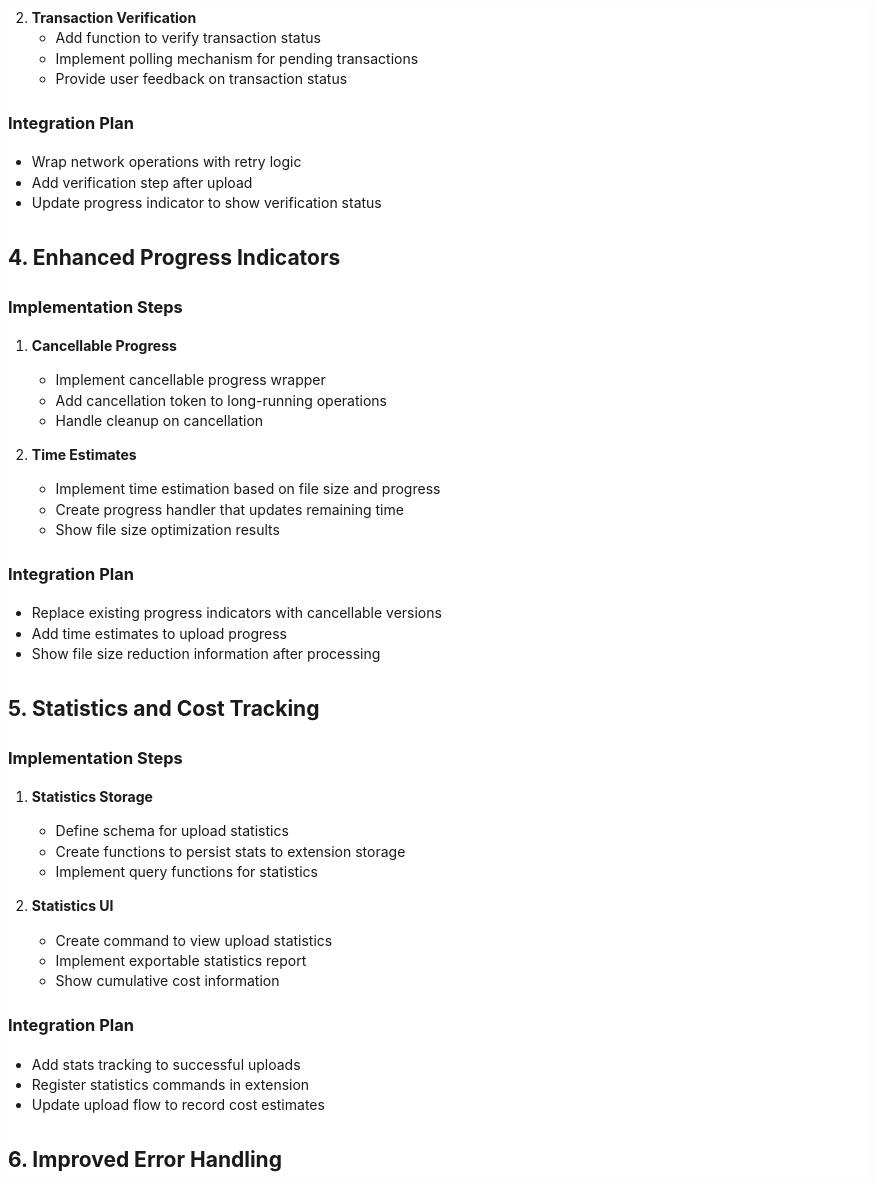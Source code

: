 2. **Transaction Verification**
   - Add function to verify transaction status
   - Implement polling mechanism for pending transactions
   - Provide user feedback on transaction status

### Integration Plan

- Wrap network operations with retry logic
- Add verification step after upload
- Update progress indicator to show verification status

## 4. Enhanced Progress Indicators

### Implementation Steps

1. **Cancellable Progress**
   - Implement cancellable progress wrapper
   - Add cancellation token to long-running operations
   - Handle cleanup on cancellation

2. **Time Estimates**
   - Implement time estimation based on file size and progress
   - Create progress handler that updates remaining time
   - Show file size optimization results

### Integration Plan

- Replace existing progress indicators with cancellable versions
- Add time estimates to upload progress
- Show file size reduction information after processing

## 5. Statistics and Cost Tracking

### Implementation Steps

1. **Statistics Storage**
   - Define schema for upload statistics
   - Create functions to persist stats to extension storage
   - Implement query functions for statistics

2. **Statistics UI**
   - Create command to view upload statistics
   - Implement exportable statistics report
   - Show cumulative cost information

### Integration Plan

- Add stats tracking to successful uploads
- Register statistics commands in extension
- Update upload flow to record cost estimates

## 6. Improved Error Handling
